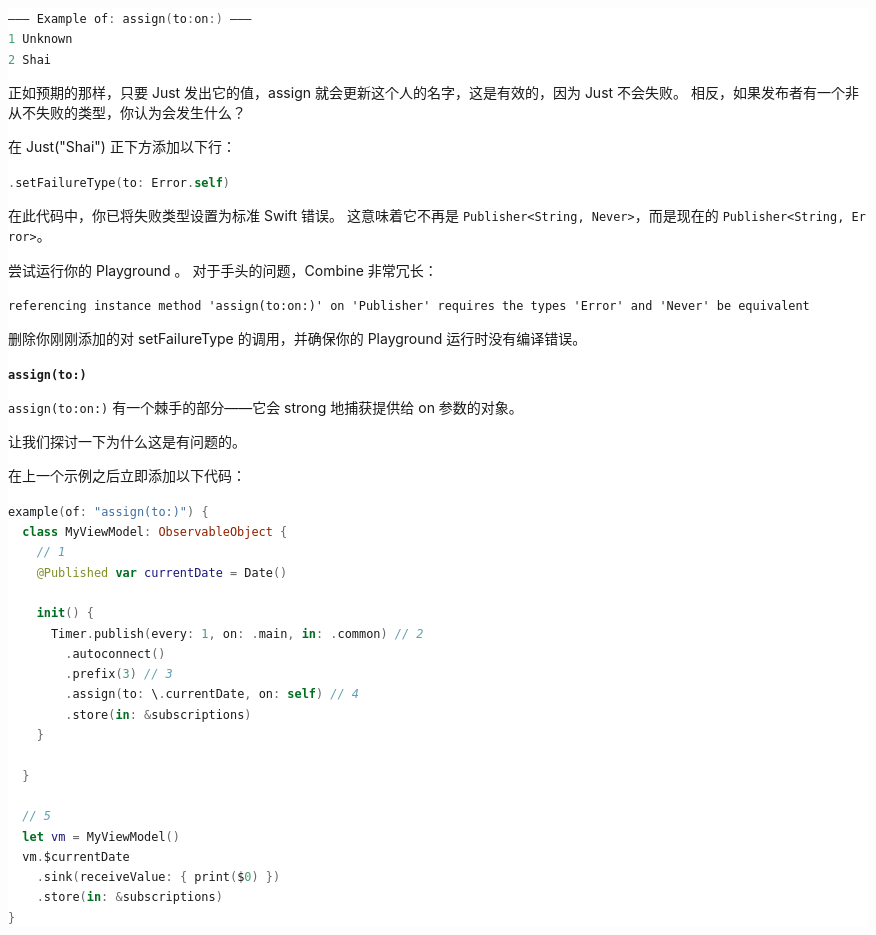 ```swift
——— Example of: assign(to:on:) ———
1 Unknown
2 Shai
```

正如预期的那样，只要 Just 发出它的值，assign 就会更新这个人的名字，这是有效的，因为 Just 不会失败。 相反，如果发布者有一个非从不失败的类型，你认为会发生什么？

在 Just("Shai") 正下方添加以下行：

```swift
.setFailureType(to: Error.self)
```

在此代码中，你已将失败类型设置为标准 Swift 错误。 这意味着它不再是 `Publisher<String, Never>`，而是现在的 `Publisher<String, Error>`。

尝试运行你的 Playground 。 对于手头的问题，Combine 非常冗长：

```
referencing instance method 'assign(to:on:)' on 'Publisher' requires the types 'Error' and 'Never' be equivalent
```

删除你刚刚添加的对 setFailureType 的调用，并确保你的 Playground 运行时没有编译错误。



**`assign(to:)`**

`assign(to:on:)` 有一个棘手的部分——它会 strong 地捕获提供给 on 参数的对象。

让我们探讨一下为什么这是有问题的。

在上一个示例之后立即添加以下代码：

```swift
example(of: "assign(to:)") {
  class MyViewModel: ObservableObject {
    // 1
    @Published var currentDate = Date()

    init() {
      Timer.publish(every: 1, on: .main, in: .common) // 2
        .autoconnect() 
        .prefix(3) // 3
        .assign(to: \.currentDate, on: self) // 4
        .store(in: &subscriptions)
    }

  }

  // 5
  let vm = MyViewModel()
  vm.$currentDate
    .sink(receiveValue: { print($0) })
    .store(in: &subscriptions)
}
```
